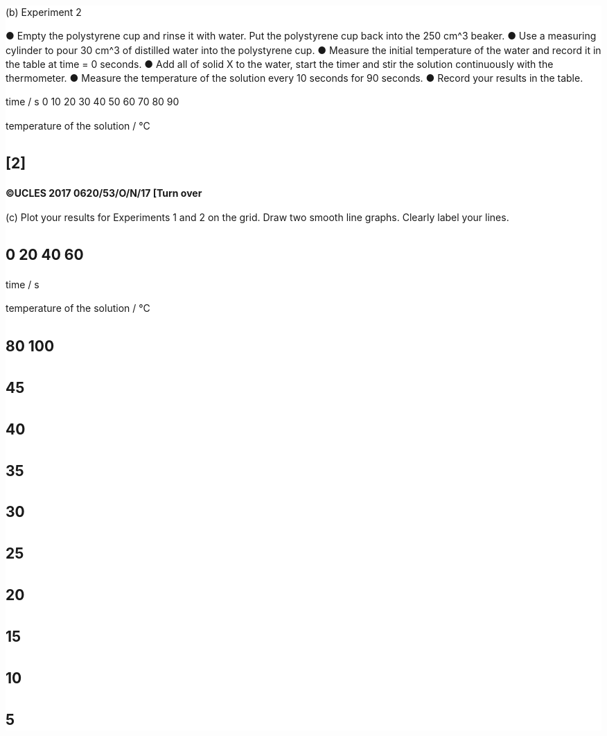  (b) Experiment 2 

 ● Empty the polystyrene cup and rinse it with water. Put the polystyrene cup back into the 250 cm^3 beaker. ● Use a measuring cylinder to pour 30 cm^3 of distilled water into the polystyrene cup. ● Measure the initial temperature of the water and record it in the table at time = 0 seconds. ● Add all of solid X to the water, start the timer and stir the solution continuously with the thermometer. ● Measure the temperature of the solution every 10 seconds for 90 seconds. ● Record your results in the table. 

 time / s 0 10 20 30 40 50 60 70 80 90 

 temperature of the solution / °C 

## [2] 


**©UCLES 2017 0620/53/O/N/17 [Turn over** 

 (c) Plot your results for Experiments 1 and 2 on the grid. Draw two smooth line graphs. Clearly label your lines. 

## 0 20 40 60 

 time / s 

 temperature of the solution / °C 

## 80 100 

## 45 

## 40 

## 35 

## 30 

## 25 

## 20 

## 15 

## 10 

## 5 
